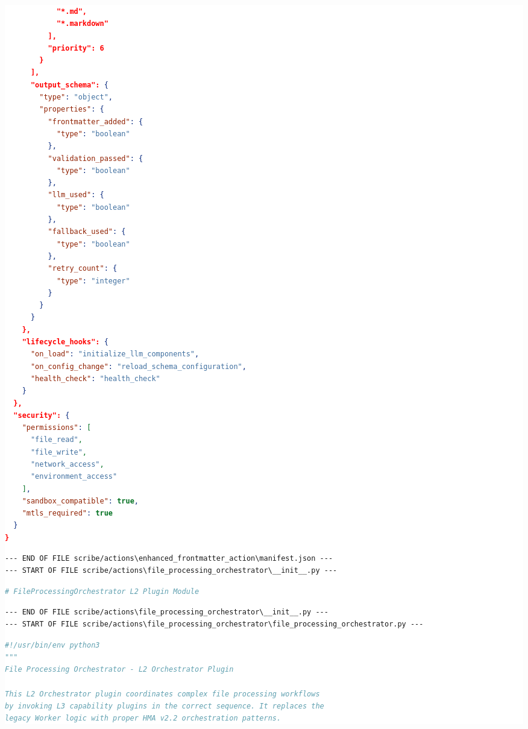 ```json
            "*.md",
            "*.markdown"
          ],
          "priority": 6
        }
      ],
      "output_schema": {
        "type": "object",
        "properties": {
          "frontmatter_added": {
            "type": "boolean"
          },
          "validation_passed": {
            "type": "boolean"
          },
          "llm_used": {
            "type": "boolean"
          },
          "fallback_used": {
            "type": "boolean"
          },
          "retry_count": {
            "type": "integer"
          }
        }
      }
    },
    "lifecycle_hooks": {
      "on_load": "initialize_llm_components",
      "on_config_change": "reload_schema_configuration",
      "health_check": "health_check"
    }
  },
  "security": {
    "permissions": [
      "file_read",
      "file_write",
      "network_access",
      "environment_access"
    ],
    "sandbox_compatible": true,
    "mtls_required": true
  }
}
```
```
--- END OF FILE scribe/actions\enhanced_frontmatter_action\manifest.json ---
--- START OF FILE scribe/actions\file_processing_orchestrator\__init__.py ---
```
```py
# FileProcessingOrchestrator L2 Plugin Module
```
```
--- END OF FILE scribe/actions\file_processing_orchestrator\__init__.py ---
--- START OF FILE scribe/actions\file_processing_orchestrator\file_processing_orchestrator.py ---
```
```py
#!/usr/bin/env python3
"""
File Processing Orchestrator - L2 Orchestrator Plugin

This L2 Orchestrator plugin coordinates complex file processing workflows
by invoking L3 capability plugins in the correct sequence. It replaces the
legacy Worker logic with proper HMA v2.2 orchestration patterns.
```